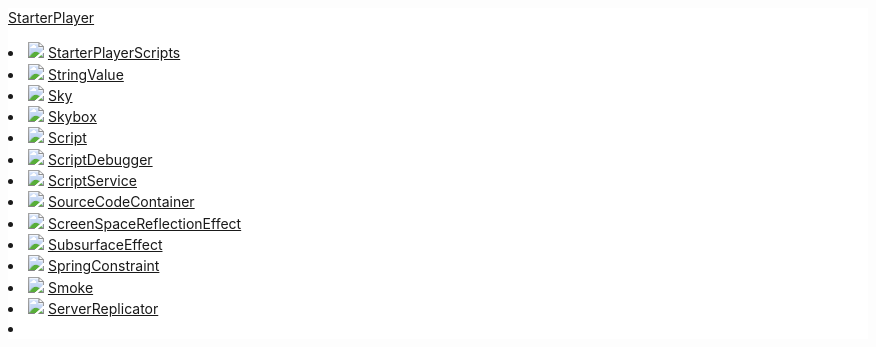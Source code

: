 <a href="/docs/api-reference/Class/StarterPlayer">StarterPlayer</a>
</li>
<li class="">
<img class="explorer-icon" src="/icons/silk/folder_page.png">
<a href="/docs/api-reference/Class/StarterPlayerScripts">StarterPlayerScripts</a>
</li>
<li class="">
<img class="explorer-icon" src="/icons/silk/value.png">
<a href="/docs/api-reference/Class/StringValue">StringValue</a>
</li>
<li class="">
<img class="explorer-icon" src="/icons/silk/sky.png">
<a href="/docs/api-reference/Class/Sky">Sky</a>
</li>
<li class="">
<img class="explorer-icon" src="/icons/silk/sky.png">
<a href="/docs/api-reference/Class/Skybox">Skybox</a>
</li>
<li class="">
<img class="explorer-icon" src="/icons/silk/script.png">
<a href="/docs/api-reference/Class/Script">Script</a>
</li>
<li class="">
<img class="explorer-icon" src="/icons/silk/script_module.png">
<a href="/docs/api-reference/Class/ScriptDebugger">ScriptDebugger</a>
</li>
<li class="">
<img class="explorer-icon" src="/icons/silk/default.png">
<a href="/docs/api-reference/Class/ScriptService">ScriptService</a>
</li>
<li class="">
<img class="explorer-icon" src="/icons/silk/default.png">
<a href="/docs/api-reference/Class/SourceCodeContainer">SourceCodeContainer</a>
</li>
<li class="">
<img class="explorer-icon" src="/icons/silk/posteffect.png">
<a href="/docs/api-reference/Class/ScreenSpaceReflectionEffect">ScreenSpaceReflectionEffect</a>
</li>
<li class="">
<img class="explorer-icon" src="/icons/silk/posteffect.png">
<a href="/docs/api-reference/Class/SubsurfaceEffect">SubsurfaceEffect</a>
</li>
<li class="">
<img class="explorer-icon" src="/icons/silk/axle.png">
<a href="/docs/api-reference/Class/SpringConstraint">SpringConstraint</a>
</li>
<li class="">
<img class="explorer-icon" src="/icons/silk/smoke.png">
<a href="/docs/api-reference/Class/Smoke">Smoke</a>
</li>
<li class="">
<img class="explorer-icon" src="/icons/silk/connect.png">
<a href="/docs/api-reference/Class/ServerReplicator">ServerReplicator</a>
</li>
<li class="">